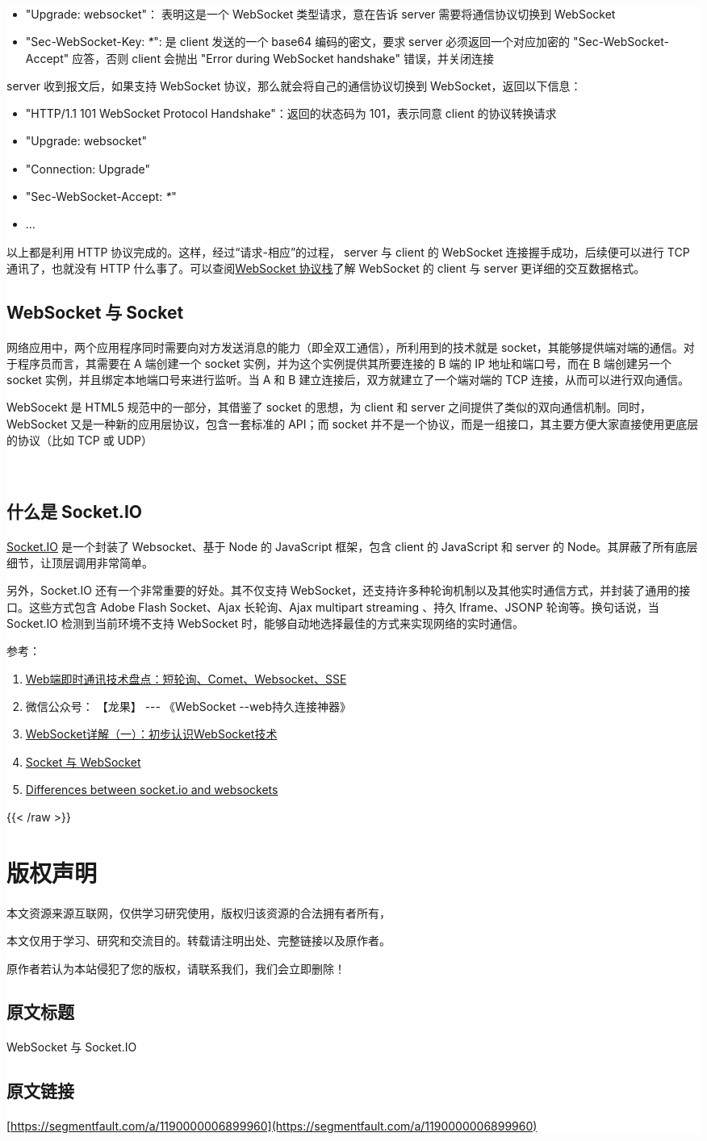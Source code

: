 <ul>
<li><p>"Upgrade: websocket"： 表明这是一个 WebSocket 类型请求，意在告诉 server 需要将通信协议切换到 WebSocket</p></li>
<li><p>"Sec-WebSocket-Key: <em>*</em>": 是 client 发送的一个 base64 编码的密文，要求 server 必须返回一个对应加密的 "Sec-WebSocket-Accept" 应答，否则 client 会抛出 "Error during WebSocket handshake" 错误，并关闭连接</p></li>
</ul>
<p>server 收到报文后，如果支持 WebSocket 协议，那么就会将自己的通信协议切换到 WebSocket，返回以下信息：</p>
<ul>
<li><p>"HTTP/1.1 101 WebSocket Protocol Handshake"：返回的状态码为 101，表示同意 client 的协议转换请求</p></li>
<li><p>"Upgrade: websocket"</p></li>
<li><p>"Connection: Upgrade"</p></li>
<li><p>"Sec-WebSocket-Accept: <em>*</em>"</p></li>
<li><p>...</p></li>
</ul>
<p>以上都是利用 HTTP 协议完成的。这样，经过“请求-相应”的过程， server 与 client 的 WebSocket 连接握手成功，后续便可以进行 TCP 通讯了，也就没有 HTTP 什么事了。可以查阅<a href="https://tools.ietf.org/html/rfc6455" rel="nofollow noreferrer" target="_blank">WebSocket 协议栈</a>了解 WebSocket 的 client 与 server 更详细的交互数据格式。</p>
<h2 id="articleHeader6">WebSocket 与 Socket</h2>
<p>网络应用中，两个应用程序同时需要向对方发送消息的能力（即全双工通信），所利用到的技术就是 socket，其能够提供端对端的通信。对于程序员而言，其需要在 A 端创建一个 socket 实例，并为这个实例提供其所要连接的 B 端的 IP 地址和端口号，而在 B 端创建另一个 socket 实例，并且绑定本地端口号来进行监听。当 A 和 B 建立连接后，双方就建立了一个端对端的 TCP 连接，从而可以进行双向通信。</p>
<p>WebSocekt 是 HTML5 规范中的一部分，其借鉴了 socket 的思想，为 client 和 server 之间提供了类似的双向通信机制。同时，WebSocket 又是一种新的应用层协议，包含一套标准的 API；而 socket 并不是一个协议，而是一组接口，其主要方便大家直接使用更底层的协议（比如 TCP 或 UDP）</p>
<p><span class="img-wrap"><img data-src="/img/remote/1460000006899968?w=545&amp;h=478" src="https://static.alili.tech/img/remote/1460000006899968?w=545&amp;h=478" alt="" title="" style="cursor: pointer; display: inline;"></span></p>
<h2 id="articleHeader7">什么是 Socket.IO</h2>
<p><a href="http://socket.io/" rel="nofollow noreferrer" target="_blank">Socket.IO</a> 是一个封装了 Websocket、基于 Node 的 JavaScript 框架，包含 client 的 JavaScript 和 server 的 Node。其屏蔽了所有底层细节，让顶层调用非常简单。</p>
<p>另外，Socket.IO 还有一个非常重要的好处。其不仅支持 WebSocket，还支持许多种轮询机制以及其他实时通信方式，并封装了通用的接口。这些方式包含 Adobe Flash Socket、Ajax 长轮询、Ajax multipart streaming 、持久 Iframe、JSONP 轮询等。换句话说，当 Socket.IO 检测到当前环境不支持 WebSocket 时，能够自动地选择最佳的方式来实现网络的实时通信。</p>
<p>参考：</p>
<ol>
<li><p><a href="http://www.tuicool.com/articles/uINBfiZ" rel="nofollow noreferrer" target="_blank">Web端即时通讯技术盘点：短轮询、Comet、Websocket、SSE</a></p></li>
<li><p>微信公众号： 【龙果】 --- 《WebSocket --web持久连接神器》</p></li>
<li><p><a href="http://www.52im.net/forum.php?mod=viewthread&amp;tid=331&amp;ctid=15" rel="nofollow noreferrer" target="_blank">WebSocket详解（一）：初步认识WebSocket技术</a></p></li>
<li><p><a href="http://zengrong.net/post/2199.htm" rel="nofollow noreferrer" target="_blank">Socket 与 WebSocket</a></p></li>
<li><p><a href="http://stackoverflow.com/questions/10112178/differences-between-socket-io-and-websockets" rel="nofollow noreferrer" target="_blank">Differences between socket.io and websockets</a></p></li>
</ol>

                
{{< /raw >}}

# 版权声明
本文资源来源互联网，仅供学习研究使用，版权归该资源的合法拥有者所有，

本文仅用于学习、研究和交流目的。转载请注明出处、完整链接以及原作者。

原作者若认为本站侵犯了您的版权，请联系我们，我们会立即删除！

## 原文标题
WebSocket 与 Socket.IO

## 原文链接
[https://segmentfault.com/a/1190000006899960](https://segmentfault.com/a/1190000006899960)

